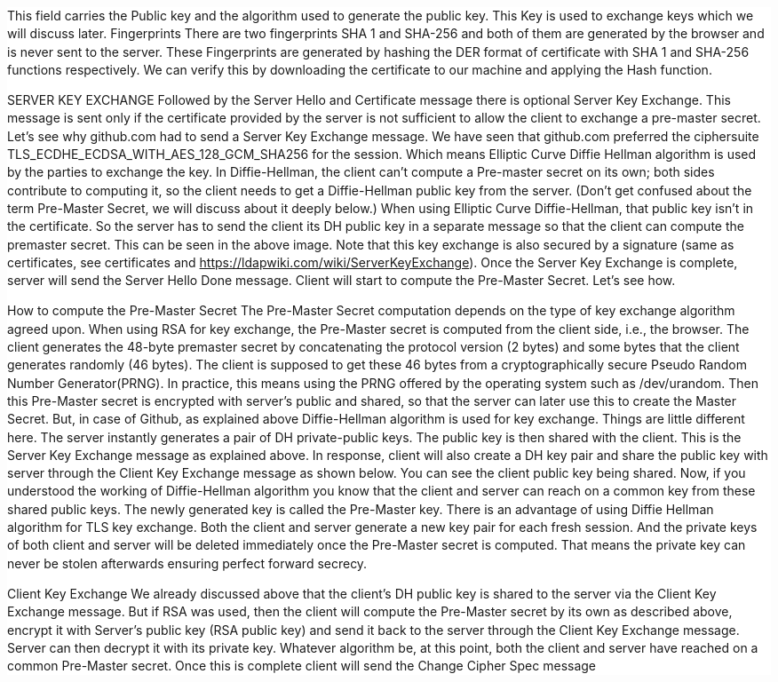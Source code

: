 This field carries the Public key and the algorithm used to generate the public key. This Key is used to exchange keys which we will discuss later.
Fingerprints
There are two fingerprints SHA 1 and SHA-256 and both of them are generated by the browser and is never sent to the server. These Fingerprints are generated by hashing the DER format of certificate with SHA 1 and SHA-256 functions respectively. We can verify this by downloading the certificate to our machine and applying the Hash function.

SERVER KEY EXCHANGE
Followed by the Server Hello and Certificate message there is optional Server Key Exchange. This message is sent only if the certificate provided by the server is not sufficient to allow the client to exchange a pre-master secret. Let’s see why github.com had to send a Server Key Exchange message.
We have seen that github.com preferred the ciphersuite TLS_ECDHE_ECDSA_WITH_AES_128_GCM_SHA256 for the session. Which means Elliptic Curve Diffie Hellman algorithm is used by the parties to exchange the key. In Diffie-Hellman, the client can’t compute a Pre-master secret on its own; both sides contribute to computing it, so the client needs to get a Diffie-Hellman public key from the server. (Don’t get confused about the term Pre-Master Secret, we will discuss about it deeply below.) When using Elliptic Curve Diffie-Hellman, that public key isn’t in the certificate. So the server has to send the client its DH public key in a separate message so that the client can compute the premaster secret. This can be seen in the above image. Note that this key exchange is also secured by a signature (same as certificates, see certificates and https://ldapwiki.com/wiki/ServerKeyExchange).
Once the Server Key Exchange is complete, server will send the Server Hello Done message. Client will start to compute the Pre-Master Secret. Let’s see how.

How to compute the Pre-Master Secret
The Pre-Master Secret computation depends on the type of key exchange algorithm agreed upon. When using RSA for key exchange, the Pre-Master secret is computed from the client side, i.e., the browser. The client generates the 48-byte premaster secret by concatenating the protocol version (2 bytes) and some bytes that the client generates randomly (46 bytes). The client is supposed to get these 46 bytes from a cryptographically secure Pseudo Random Number Generator(PRNG). In practice, this means using the PRNG offered by the operating system such as /dev/urandom. Then this Pre-Master secret is encrypted with server’s public and shared, so that the server can later use this to create the Master Secret.
But, in case of Github, as explained above Diffie-Hellman algorithm is used for key exchange. Things are little different here. The server instantly generates a pair of DH private-public keys. The public key is then shared with the client. This is the Server Key Exchange message as explained above. In response, client will also create a DH key pair and share the public key with server through the Client Key Exchange message as shown below.
You can see the client public key being shared. Now, if you understood the working of Diffie-Hellman algorithm you know that the client and server can reach on a common key from these shared public keys. The newly generated key is called the Pre-Master key.
There is an advantage of using Diffie Hellman algorithm for TLS key exchange. Both the client and server generate a new key pair for each fresh session. And the private keys of both client and server will be deleted immediately once the Pre-Master secret is computed. That means the private key can never be stolen afterwards ensuring perfect forward secrecy.

Client Key Exchange
We already discussed above that the client’s DH public key is shared to the server via the Client Key Exchange message. But if RSA was used, then the client will compute the Pre-Master secret by its own as described above, encrypt it with Server’s public key (RSA public key) and send it back to the server through the Client Key Exchange message. Server can then decrypt it with its private key. Whatever algorithm be, at this point, both the client and server have reached on a common Pre-Master secret. Once this is complete client will send the Change Cipher Spec message
